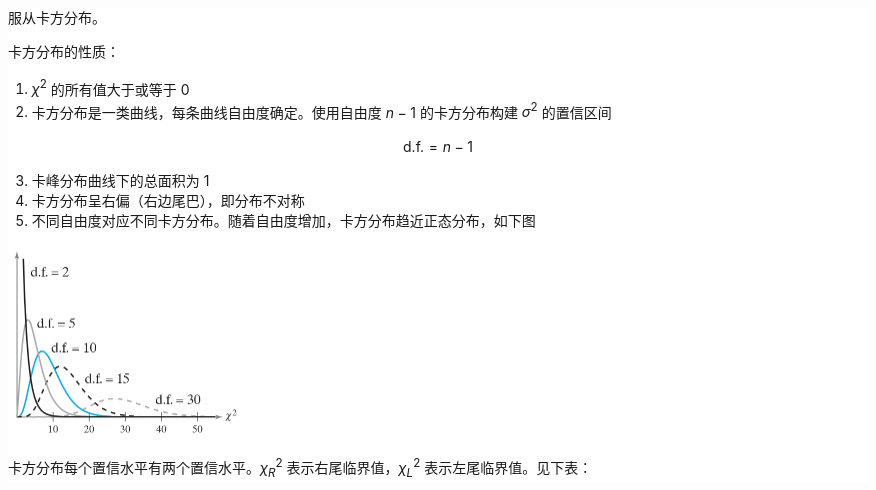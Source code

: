 服从卡方分布。

卡方分布的性质：

1. $\chi^2$ 的所有值大于或等于 0
2. 卡方分布是一类曲线，每条曲线自由度确定。使用自由度 $n-1$ 的卡方分布构建 $\sigma^2$ 的置信区间

$$
\text{d.f.}=n-1
$$

3. 卡峰分布曲线下的总面积为 1
4. 卡方分布呈右偏（右边尾巴），即分布不对称
5. 不同自由度对应不同卡方分布。随着自由度增加，卡方分布趋近正态分布，如下图

<img src="./images/image-20241114124049142.png" alt="image-20241114124049142" style="zoom:50%;" />

卡方分布每个置信水平有两个置信水平。$\chi^2_R$ 表示右尾临界值，$\chi^2_L$ 表示左尾临界值。见下表：
